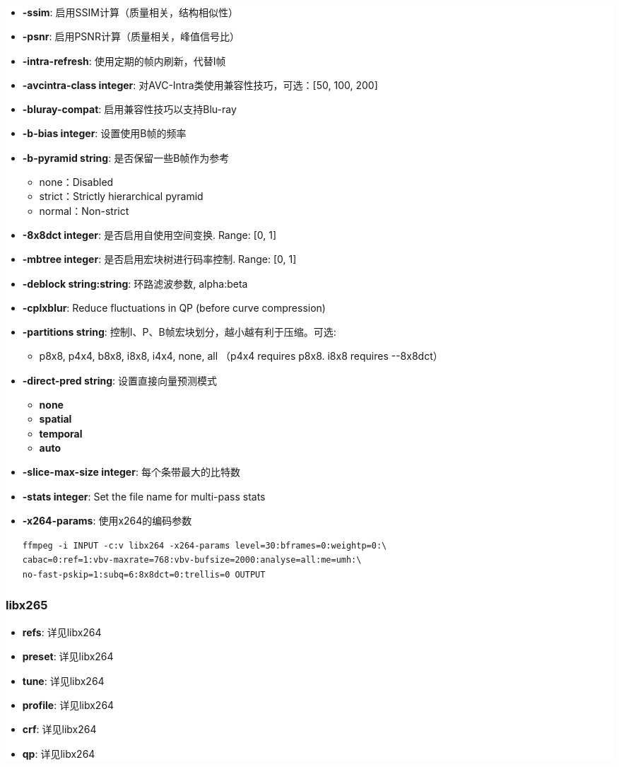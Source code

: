 - **-ssim**: 启用SSIM计算（质量相关，结构相似性）

- **-psnr**: 启用PSNR计算（质量相关，峰值信号比）

- **-intra-refresh**: 使用定期的帧内刷新，代替I帧

- **-avcintra-class integer**: 对AVC-Intra类使用兼容性技巧，可选：[50, 100, 200]

- **-bluray-compat**: 启用兼容性技巧以支持Blu-ray

- **-b-bias integer**: 设置使用B帧的频率

- **-b-pyramid string**: 是否保留一些B帧作为参考

  - none：Disabled
  - strict：Strictly hierarchical pyramid
  - normal：Non-strict

- **-8x8dct integer**: 是否启用自使用空间变换. Range: [0, 1]

- **-mbtree integer**: 是否启用宏块树进行码率控制. Range: [0, 1]

- **-deblock string:string**: 环路滤波参数, alpha:beta

- **-cplxblur**: Reduce fluctuations in QP (before curve compression)

- **-partitions string**: 控制I、P、B帧宏块划分，越小越有利于压缩。可选:

  - p8x8, p4x4, b8x8, i8x8, i4x4, none, all （p4x4 requires p8x8. i8x8 requires --8x8dct）

- **-direct-pred string**: 设置直接向量预测模式

  - **none**
  - **spatial**
  - **temporal**
  - **auto**

- **-slice-max-size integer**: 每个条带最大的比特数

- **-stats integer**: Set the file name for multi-pass stats

- **-x264-params**: 使用x264的编码参数

  ```cassandra
  ffmpeg -i INPUT -c:v libx264 -x264-params level=30:bframes=0:weightp=0:\
  cabac=0:ref=1:vbv-maxrate=768:vbv-bufsize=2000:analyse=all:me=umh:\
  no-fast-pskip=1:subq=6:8x8dct=0:trellis=0 OUTPUT
  ```

### libx265

- **refs**: 详见libx264

- **preset**: 详见libx264

- **tune**: 详见libx264

- **profile**: 详见libx264

- **crf**: 详见libx264

- **qp**: 详见libx264
